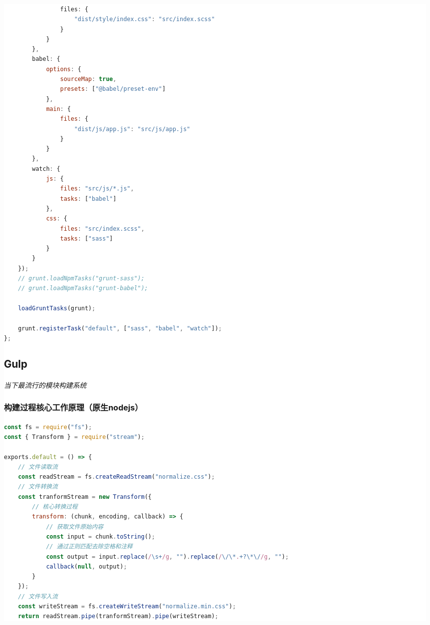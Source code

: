    ```js
                   files: {
                       "dist/style/index.css": "src/index.scss"
                   }
               }
           },
           babel: {
               options: {
                   sourceMap: true,
                   presets: ["@babel/preset-env"]
               },
               main: {
                   files: {
                       "dist/js/app.js": "src/js/app.js"
                   }
               }
           },
           watch: {
               js: {
                   files: "src/js/*.js",
                   tasks: ["babel"]
               },
               css: {
                   files: "src/index.scss",
                   tasks: ["sass"]
               }
           }
       });
       // grunt.loadNpmTasks("grunt-sass");
       // grunt.loadNpmTasks("grunt-babel");
   
       loadGruntTasks(grunt);
   
       grunt.registerTask("default", ["sass", "babel", "watch"]);
   };
   ```

## Gulp

*当下最流行的模块构建系统*

### 构建过程核心工作原理（原生nodejs）

```js
const fs = require("fs");
const { Transform } = require("stream");

exports.default = () => {
    // 文件读取流
    const readStream = fs.createReadStream("normalize.css");
    // 文件转换流
    const tranformStream = new Transform({
        // 核心转换过程
        transform: (chunk, encoding, callback) => {
            // 获取文件原始内容
            const input = chunk.toString();
            // 通过正则匹配去除空格和注释
            const output = input.replace(/\s+/g, "").replace(/\/\*.+?\*\//g, "");
            callback(null, output);
        }
    });
    // 文件写入流
    const writeStream = fs.createWriteStream("normalize.min.css");
    return readStream.pipe(tranformStream).pipe(writeStream);
```